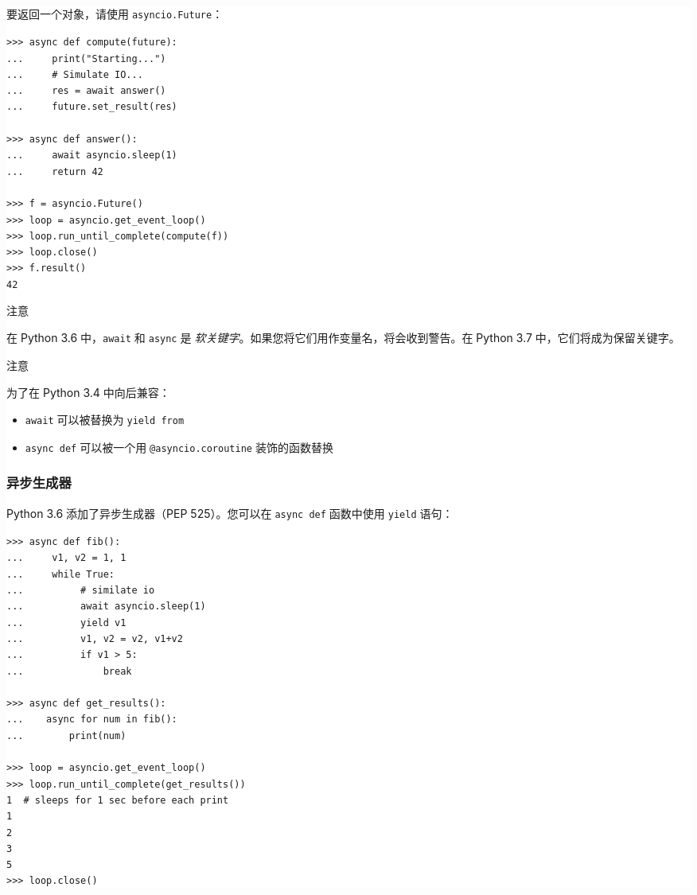 要返回一个对象，请使用 `asyncio.Future`：

```
>>> async def compute(future):
...     print("Starting...")
...     # Simulate IO...
...     res = await answer()
...     future.set_result(res)

>>> async def answer():
...     await asyncio.sleep(1)
...     return 42

>>> f = asyncio.Future()
>>> loop = asyncio.get_event_loop()
>>> loop.run_until_complete(compute(f))
>>> loop.close()
>>> f.result()
42

```

注意

在 Python 3.6 中，`await` 和 `async` 是 *软关键字*。如果您将它们用作变量名，将会收到警告。在 Python 3.7 中，它们将成为保留关键字。

注意

为了在 Python 3.4 中向后兼容：

+   `await` 可以被替换为 `yield from`

+   `async def` 可以被一个用 `@asyncio.coroutine` 装饰的函数替换

### 异步生成器

Python 3.6 添加了异步生成器（PEP 525）。您可以在 `async def` 函数中使用 `yield` 语句：

```
>>> async def fib():
...     v1, v2 = 1, 1
...     while True:
...          # similate io
...          await asyncio.sleep(1)
...          yield v1
...          v1, v2 = v2, v1+v2
...          if v1 > 5:
...              break

>>> async def get_results():
...    async for num in fib():
...        print(num)

>>> loop = asyncio.get_event_loop()
>>> loop.run_until_complete(get_results())
1  # sleeps for 1 sec before each print
1
2
3
5
>>> loop.close()

```
